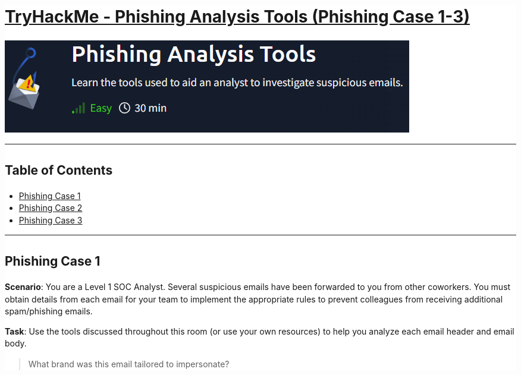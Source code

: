 # [TryHackMe - Phishing Analysis Tools (Phishing Case 1-3)](https://tryhackme.com/room/phishingemails3tryoe)
![77bebe6bbc08d4557788a76f4a5645cd.png](/resources/77bebe6bbc08d4557788a76f4a5645cd.png)
***
## Table of Contents

- [Phishing Case 1](#phishing-case-1)
- [Phishing Case 2](#phishing-case-2)
- [Phishing Case 3](#phishing-case-3)

***
## Phishing Case 1
**Scenario**: You are a Level 1 SOC Analyst. Several suspicious emails have been forwarded to you from other coworkers. You must obtain details from each email for your team to implement the appropriate rules to prevent colleagues from receiving additional spam/phishing emails. 

**Task**: Use the tools discussed throughout this room (or use your own resources) to help you analyze each email header and email body. 

>What brand was this email tailored to impersonate?
